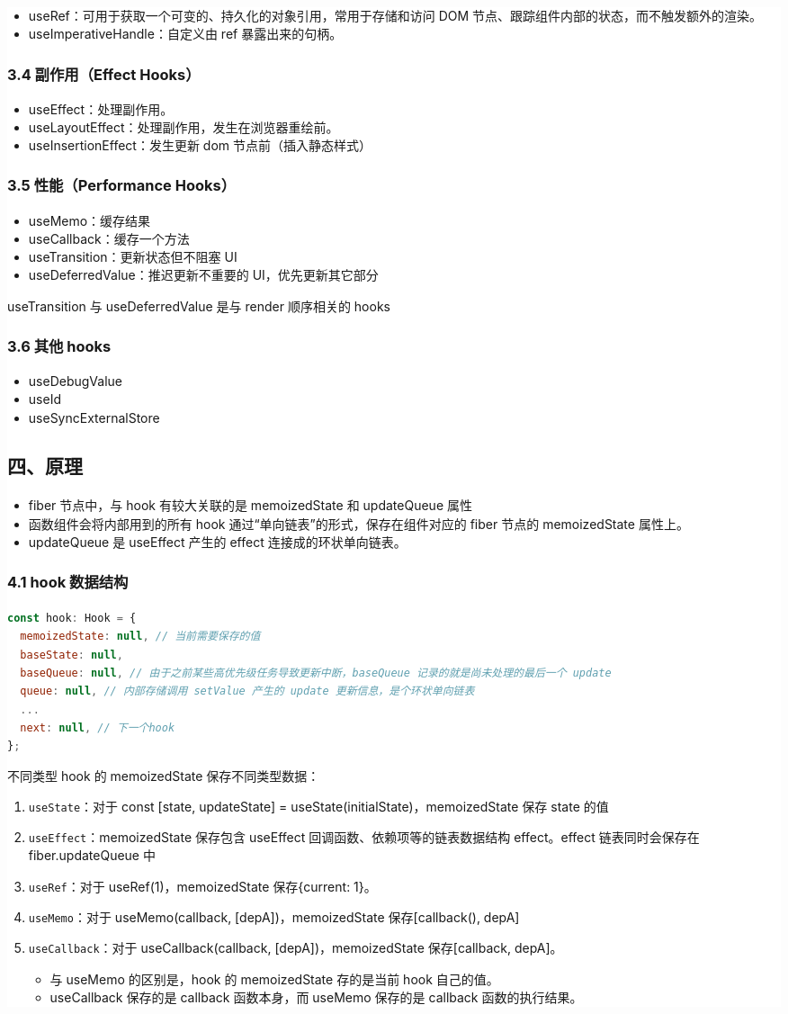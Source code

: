 - useRef：可用于获取一个可变的、持久化的对象引用，常用于存储和访问 DOM 节点、跟踪组件内部的状态，而不触发额外的渲染。
- useImperativeHandle：自定义由 ref 暴露出来的句柄。

### 3.4 副作用（Effect Hooks）

- useEffect：处理副作用。
- useLayoutEffect：处理副作用，发生在浏览器重绘前。
- useInsertionEffect：发生更新 dom 节点前（插入静态样式）

### 3.5 性能（Performance Hooks）

- useMemo：缓存结果
- useCallback：缓存一个方法
- useTransition：更新状态但不阻塞 UI
- useDeferredValue：推迟更新不重要的 UI，优先更新其它部分

useTransition 与 useDeferredValue 是与 render 顺序相关的 hooks

### 3.6 其他 hooks

- useDebugValue
- useId
- useSyncExternalStore

## 四、原理

- fiber 节点中，与 hook 有较大关联的是 memoizedState 和 updateQueue 属性
- 函数组件会将内部用到的所有 hook 通过“单向链表”的形式，保存在组件对应的 fiber 节点的 memoizedState 属性上。
- updateQueue 是 useEffect 产生的 effect 连接成的环状单向链表。

### 4.1 hook 数据结构

```js
const hook: Hook = {
  memoizedState: null, // 当前需要保存的值
  baseState: null,
  baseQueue: null, // 由于之前某些高优先级任务导致更新中断，baseQueue 记录的就是尚未处理的最后一个 update
  queue: null, // 内部存储调用 setValue 产生的 update 更新信息，是个环状单向链表
  ...
  next: null, // 下一个hook
};
```

不同类型 hook 的 memoizedState 保存不同类型数据：

1. `useState`：对于 const [state, updateState] = useState(initialState)，memoizedState 保存 state 的值

2. `useEffect`：memoizedState 保存包含 useEffect 回调函数、依赖项等的链表数据结构 effect。effect 链表同时会保存在 fiber.updateQueue 中
3. `useRef`：对于 useRef(1)，memoizedState 保存{current: 1}。
4. `useMemo`：对于 useMemo(callback, [depA])，memoizedState 保存[callback(), depA]
5. `useCallback`：对于 useCallback(callback, [depA])，memoizedState 保存[callback, depA]。
   - 与 useMemo 的区别是，hook 的 memoizedState 存的是当前 hook 自己的值。
   - useCallback 保存的是 callback 函数本身，而 useMemo 保存的是 callback 函数的执行结果。
